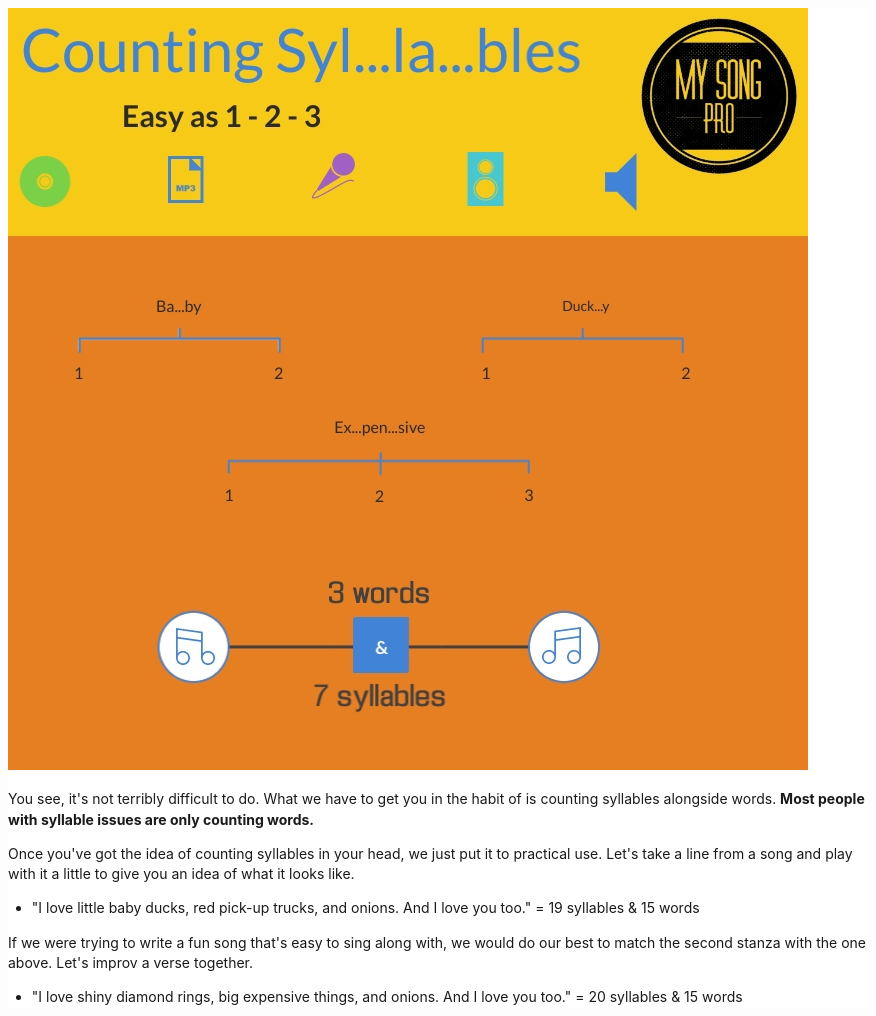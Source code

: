![counting syllables](../img/Countingsyllables.jpg)

You see, it's not terribly difficult to do. What we have to get you in the habit of is counting syllables alongside words. **Most people with syllable issues are only counting words.**

Once you've got the idea of counting syllables in your head, we just put it to practical use. Let's take a line from a song and play with it a little to give you an idea of what it looks like.

* "I love little baby ducks, red pick-up trucks, and onions. And I love you too." = 19 syllables & 15 words

If we were trying to write a fun song that's easy to sing along with, we would do our best to match the second stanza with the one above. Let's improv a verse together.

* "I love shiny diamond rings, big expensive things, and onions. And I love you too." = 20 syllables & 15 words
